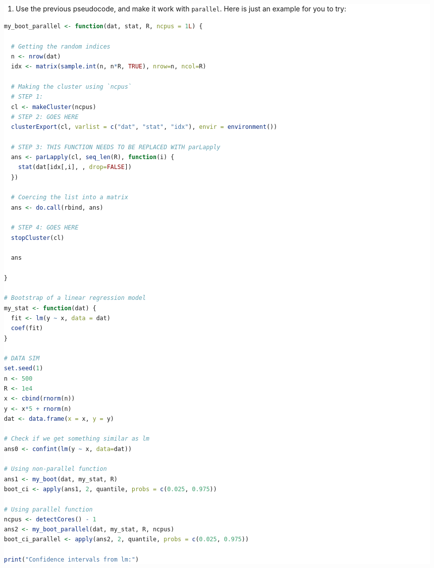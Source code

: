 1.  Use the previous pseudocode, and make it work with `parallel`. Here
    is just an example for you to try:

``` r
my_boot_parallel <- function(dat, stat, R, ncpus = 1L) {
  
  # Getting the random indices
  n <- nrow(dat)
  idx <- matrix(sample.int(n, n*R, TRUE), nrow=n, ncol=R)
 
  # Making the cluster using `ncpus`
  # STEP 1:
  cl <- makeCluster(ncpus)
  # STEP 2: GOES HERE
  clusterExport(cl, varlist = c("dat", "stat", "idx"), envir = environment())
  
  # STEP 3: THIS FUNCTION NEEDS TO BE REPLACED WITH parLapply
  ans <- parLapply(cl, seq_len(R), function(i) {
    stat(dat[idx[,i], , drop=FALSE])
  })
  
  # Coercing the list into a matrix
  ans <- do.call(rbind, ans)
  
  # STEP 4: GOES HERE
  stopCluster(cl)
  
  ans
  
}

# Bootstrap of a linear regression model
my_stat <- function(dat) {
  fit <- lm(y ~ x, data = dat)
  coef(fit)
} 

# DATA SIM
set.seed(1)
n <- 500 
R <- 1e4
x <- cbind(rnorm(n)) 
y <- x*5 + rnorm(n)
dat <- data.frame(x = x, y = y)

# Check if we get something similar as lm
ans0 <- confint(lm(y ~ x, data=dat))

# Using non-parallel function
ans1 <- my_boot(dat, my_stat, R)
boot_ci <- apply(ans1, 2, quantile, probs = c(0.025, 0.975))

# Using parallel function
ncpus <- detectCores() - 1
ans2 <- my_boot_parallel(dat, my_stat, R, ncpus)
boot_ci_parallel <- apply(ans2, 2, quantile, probs = c(0.025, 0.975))

print("Confidence intervals from lm:")
```
